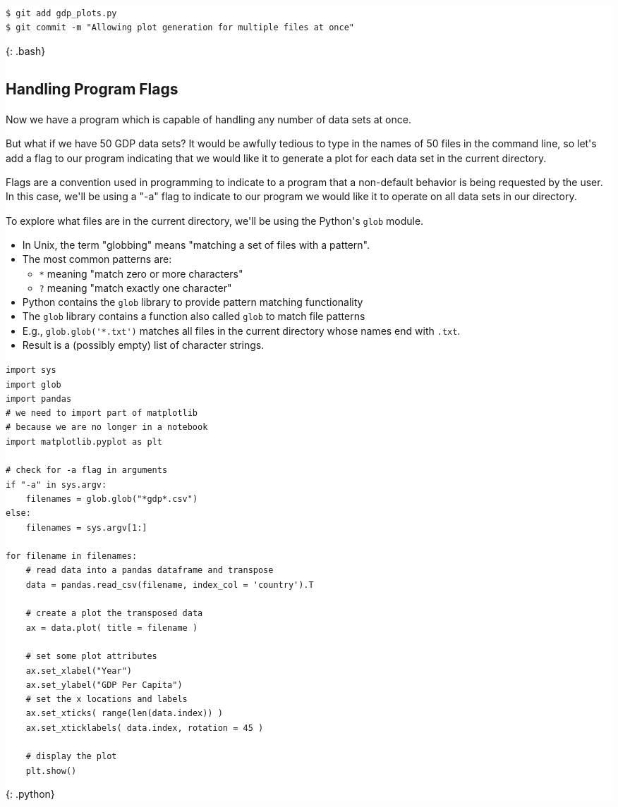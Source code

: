 ~~~
$ git add gdp_plots.py
$ git commit -m "Allowing plot generation for multiple files at once"
~~~
{: .bash}

## Handling Program Flags

Now we have a program which is capable of handling any number of data sets at once.

But what if we have 50 GDP data sets? It would be awfully tedious to type in the names
of 50 files in the command line, so let's add a flag to our program indicating that we
would like it to generate a plot for each data set in the current directory.

Flags are a convention used in programming to indicate to a program that a non-default behavior
is being requested by the user. In this case, we'll be using a "-a" flag to indicate to our program
we would like it to operate on all data sets in our directory.

To explore what files are in the current directory, we'll be using the Python's `glob` module.

*   In Unix, the term "globbing" means "matching a set of files with a pattern".
*   The most common patterns are:
    *   `*` meaning "match zero or more characters"
    *   `?` meaning "match exactly one character"
*   Python contains the `glob` library to provide pattern matching functionality
*   The `glob` library contains a function also called `glob` to match file patterns
*   E.g., `glob.glob('*.txt')` matches all files in the current directory 
    whose names end with `.txt`.
*   Result is a (possibly empty) list of character strings.

~~~
import sys
import glob
import pandas
# we need to import part of matplotlib
# because we are no longer in a notebook
import matplotlib.pyplot as plt

# check for -a flag in arguments
if "-a" in sys.argv:
    filenames = glob.glob("*gdp*.csv")
else:
    filenames = sys.argv[1:]

for filename in filenames:
    # read data into a pandas dataframe and transpose
    data = pandas.read_csv(filename, index_col = 'country').T

    # create a plot the transposed data
    ax = data.plot( title = filename )

    # set some plot attributes
    ax.set_xlabel("Year")
    ax.set_ylabel("GDP Per Capita")
    # set the x locations and labels
    ax.set_xticks( range(len(data.index)) )
    ax.set_xticklabels( data.index, rotation = 45 )

    # display the plot
    plt.show()
~~~
{: .python}

